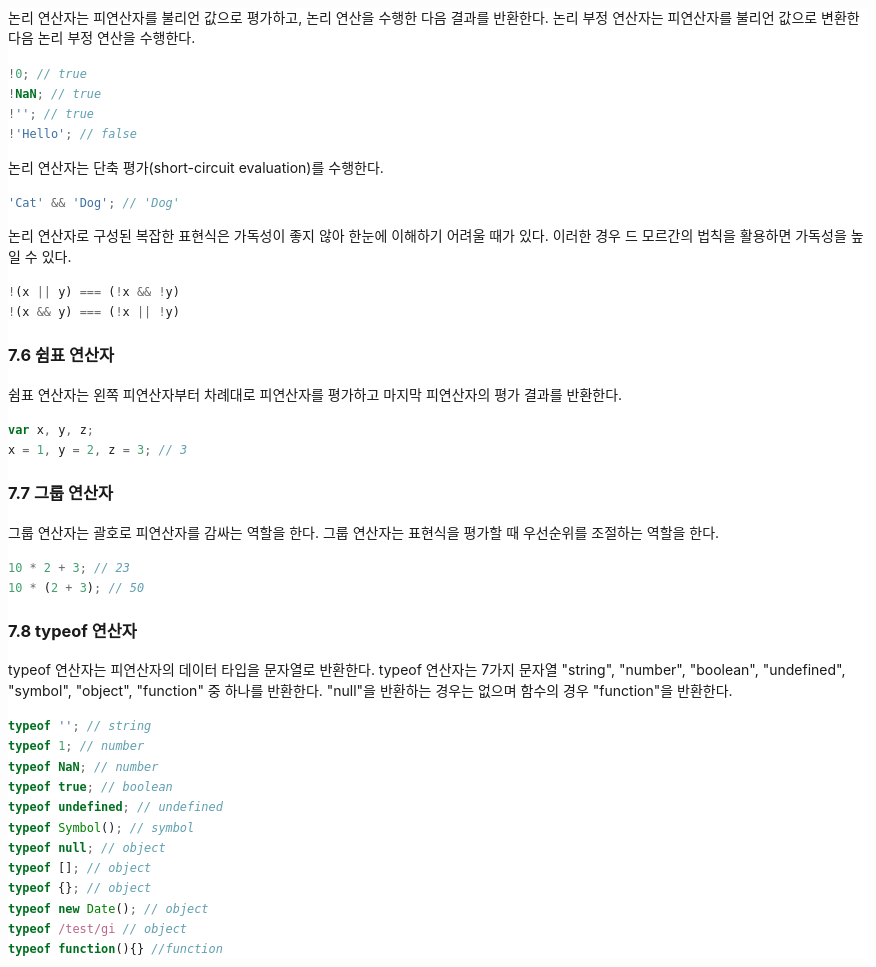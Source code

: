 논리 연산자는 피연산자를 불리언 값으로 평가하고, 논리 연산을 수행한 다음 결과를 반환한다.
논리 부정 연산자는 피연산자를 불리언 값으로 변환한 다음 논리 부정 연산을 수행한다.

```javascript
!0; // true
!NaN; // true
!''; // true
!'Hello'; // false
```

논리 연산자는 단축 평가(short-circuit evaluation)를 수행한다.
```javascript
'Cat' && 'Dog'; // 'Dog'
```

논리 연산자로 구성된 복잡한 표현식은 가독성이 좋지 않아 한눈에 이해하기 어려울 때가 있다. 이러한 경우 드 모르간의 법칙을 활용하면 가독성을 높일 수 있다.
```javascript
!(x || y) === (!x && !y)
!(x && y) === (!x || !y)
```

### 7.6 쉼표 연산자
쉼표 연산자는 왼쪽 피연산자부터 차례대로 피연산자를 평가하고 마지막 피연산자의 평가 결과를 반환한다.

```javascript
var x, y, z;
x = 1, y = 2, z = 3; // 3
```

### 7.7 그룹 연산자
그룹 연산자는 괄호로 피연산자를 감싸는 역할을 한다. 그룹 연산자는 표현식을 평가할 때 우선순위를 조절하는 역할을 한다.

```javascript
10 * 2 + 3; // 23
10 * (2 + 3); // 50
```

### 7.8 typeof 연산자
typeof 연산자는 피연산자의 데이터 타입을 문자열로 반환한다. typeof 연산자는 7가지 문자열 "string", "number", "boolean", "undefined", "symbol", "object", "function" 중 하나를 반환한다.
"null"을 반환하는 경우는 없으며 함수의 경우 "function"을 반환한다.

```javascript
typeof ''; // string
typeof 1; // number
typeof NaN; // number
typeof true; // boolean
typeof undefined; // undefined
typeof Symbol(); // symbol
typeof null; // object
typeof []; // object
typeof {}; // object
typeof new Date(); // object
typeof /test/gi // object
typeof function(){} //function
```
